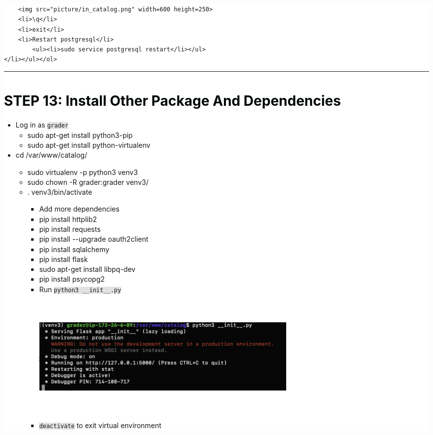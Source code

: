         <img src="picture/in_catalog.png" width=600 height=250>
        <li>\q</li>
        <li>exit</li>
        <li>Restart postgresql</li>
            <ul><li>sudo service postgresql restart</li></ul>
    </li></ul></ol>

<hr border: 15px; border-style: dashed;>
<p>
    <h1 style="text-transform:capitalize; color: #010806 ;"><b style="text-transform: uppercase;">step 13: </b> Install Other Package and Dependencies </h1>
    <ul>
    <li>Log in as <code style="background-color:#9e9e9e4f">grader</code>
        <ul><li>sudo apt-get install python3-pip</li>
            <li>sudo apt-get install python-virtualenv</li>
        </ul>
    <li>cd /var/www/catalog/</li>
        <ul><li>sudo virtualenv -p python3 venv3</li>
            <li>sudo chown -R grader:grader venv3/</li>
            <li>. venv3/bin/activate</li>
                <ul><li>Add more dependencies</li>
                    <li>pip install httplib2</li>
                    <li>pip install requests</li>
                    <li>pip install --upgrade oauth2client</li>
                    <li>pip install sqlalchemy</li>
                    <li>pip install flask</li>
                    <li>sudo apt-get install libpq-dev</li>
                    <li>pip install psycopg2</li>
                    <li>Run <code style="background-color:#9e9e9e4f">python3 __init__.py</code></li>
                    <img src="picture/init_mode.png" width=500 height=250>
                    <li><code style="background-color:#9e9e9e4f">deactivate</code> to exit virtual environment</li>
                </ul>